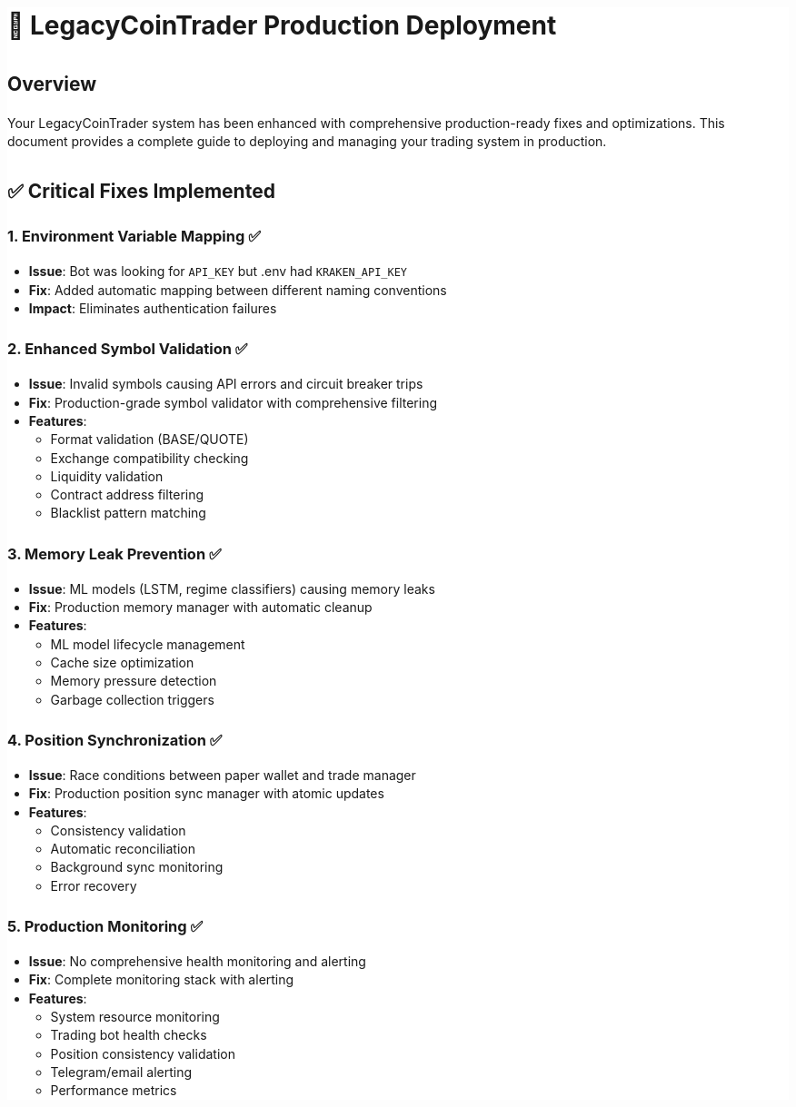# 🚀 LegacyCoinTrader Production Deployment

## Overview

Your LegacyCoinTrader system has been enhanced with comprehensive production-ready fixes and optimizations. This document provides a complete guide to deploying and managing your trading system in production.

## ✅ Critical Fixes Implemented

### 1. **Environment Variable Mapping** ✅
- **Issue**: Bot was looking for `API_KEY` but .env had `KRAKEN_API_KEY`
- **Fix**: Added automatic mapping between different naming conventions
- **Impact**: Eliminates authentication failures

### 2. **Enhanced Symbol Validation** ✅
- **Issue**: Invalid symbols causing API errors and circuit breaker trips
- **Fix**: Production-grade symbol validator with comprehensive filtering
- **Features**:
  - Format validation (BASE/QUOTE)
  - Exchange compatibility checking
  - Liquidity validation
  - Contract address filtering
  - Blacklist pattern matching

### 3. **Memory Leak Prevention** ✅
- **Issue**: ML models (LSTM, regime classifiers) causing memory leaks
- **Fix**: Production memory manager with automatic cleanup
- **Features**:
  - ML model lifecycle management
  - Cache size optimization
  - Memory pressure detection
  - Garbage collection triggers

### 4. **Position Synchronization** ✅
- **Issue**: Race conditions between paper wallet and trade manager
- **Fix**: Production position sync manager with atomic updates
- **Features**:
  - Consistency validation
  - Automatic reconciliation
  - Background sync monitoring
  - Error recovery

### 5. **Production Monitoring** ✅
- **Issue**: No comprehensive health monitoring and alerting
- **Fix**: Complete monitoring stack with alerting
- **Features**:
  - System resource monitoring
  - Trading bot health checks
  - Position consistency validation
  - Telegram/email alerting
  - Performance metrics
